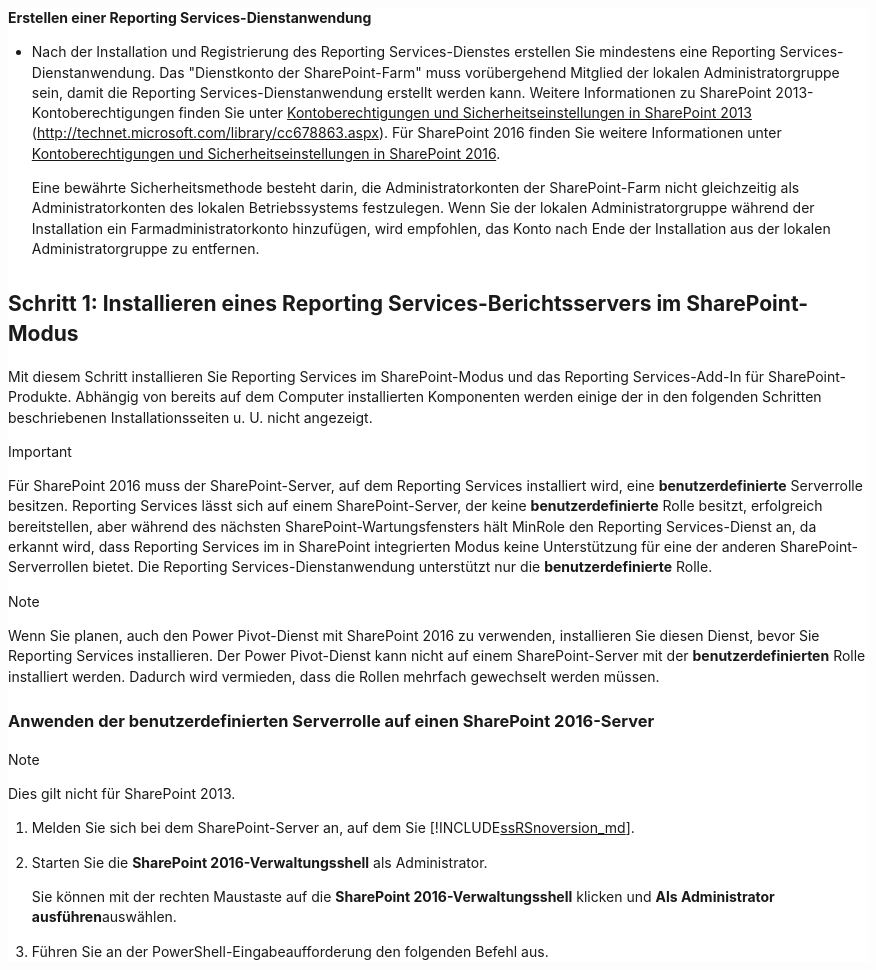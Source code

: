  **Erstellen einer Reporting Services-Dienstanwendung**  
  
-   Nach der Installation und Registrierung des Reporting Services-Dienstes erstellen Sie mindestens eine Reporting Services-Dienstanwendung. Das "Dienstkonto der SharePoint-Farm" muss vorübergehend Mitglied der lokalen Administratorgruppe sein, damit die Reporting Services-Dienstanwendung erstellt werden kann. Weitere Informationen zu SharePoint 2013-Kontoberechtigungen finden Sie unter [Kontoberechtigungen und Sicherheitseinstellungen in SharePoint 2013](http://technet.microsoft.com/library/cc678863.aspx) (http://technet.microsoft.com/library/cc678863.aspx). Für SharePoint 2016 finden Sie weitere Informationen unter [Kontoberechtigungen und Sicherheitseinstellungen in SharePoint 2016](https://technet.microsoft.com/library/cc678863\(v=office.16\).aspx).  
  
     Eine bewährte Sicherheitsmethode besteht darin, die Administratorkonten der SharePoint-Farm nicht gleichzeitig als Administratorkonten des lokalen Betriebssystems festzulegen. Wenn Sie der lokalen Administratorgruppe während der Installation ein Farmadministratorkonto hinzufügen, wird empfohlen, das Konto nach Ende der Installation aus der lokalen Administratorgruppe zu entfernen.  
  
##  <a name="bkmk_install_SSRS"></a> Schritt 1: Installieren eines Reporting Services-Berichtsservers im SharePoint-Modus

 Mit diesem Schritt installieren Sie Reporting Services im SharePoint-Modus und das Reporting Services-Add-In für SharePoint-Produkte. Abhängig von bereits auf dem Computer installierten Komponenten werden einige der in den folgenden Schritten beschriebenen Installationsseiten u. U. nicht angezeigt.  
 
 > [!IMPORTANT]
 > Für SharePoint 2016 muss der SharePoint-Server, auf dem Reporting Services installiert wird, eine **benutzerdefinierte** Serverrolle besitzen. Reporting Services lässt sich auf einem SharePoint-Server, der keine **benutzerdefinierte** Rolle besitzt, erfolgreich bereitstellen, aber während des nächsten SharePoint-Wartungsfensters hält MinRole den Reporting Services-Dienst an, da erkannt wird, dass Reporting Services im in SharePoint integrierten Modus keine Unterstützung für eine der anderen SharePoint-Serverrollen bietet. Die Reporting Services-Dienstanwendung unterstützt nur die **benutzerdefinierte** Rolle.
 
 > [!NOTE]
 > Wenn Sie planen, auch den Power Pivot-Dienst mit SharePoint 2016 zu verwenden, installieren Sie diesen Dienst, bevor Sie Reporting Services installieren. Der Power Pivot-Dienst kann nicht auf einem SharePoint-Server mit der **benutzerdefinierten** Rolle installiert werden. Dadurch wird vermieden, dass die Rollen mehrfach gewechselt werden müssen.
 
 ### <a name="apply-the-custom-server-role-to-a-sharepoint-2016-server"></a>Anwenden der benutzerdefinierten Serverrolle auf einen SharePoint 2016-Server
 
 > [!NOTE]
 > Dies gilt nicht für SharePoint 2013.
 
 1. Melden Sie sich bei dem SharePoint-Server an, auf dem Sie [!INCLUDE[ssRSnoversion_md](../../includes/ssrsnoversion-md.md)].
 
 2. Starten Sie die **SharePoint 2016-Verwaltungsshell** als Administrator. 
  
    Sie können mit der rechten Maustaste auf die **SharePoint 2016-Verwaltungsshell** klicken und **Als Administrator ausführen**auswählen.

3. Führen Sie an der PowerShell-Eingabeaufforderung den folgenden Befehl aus.

